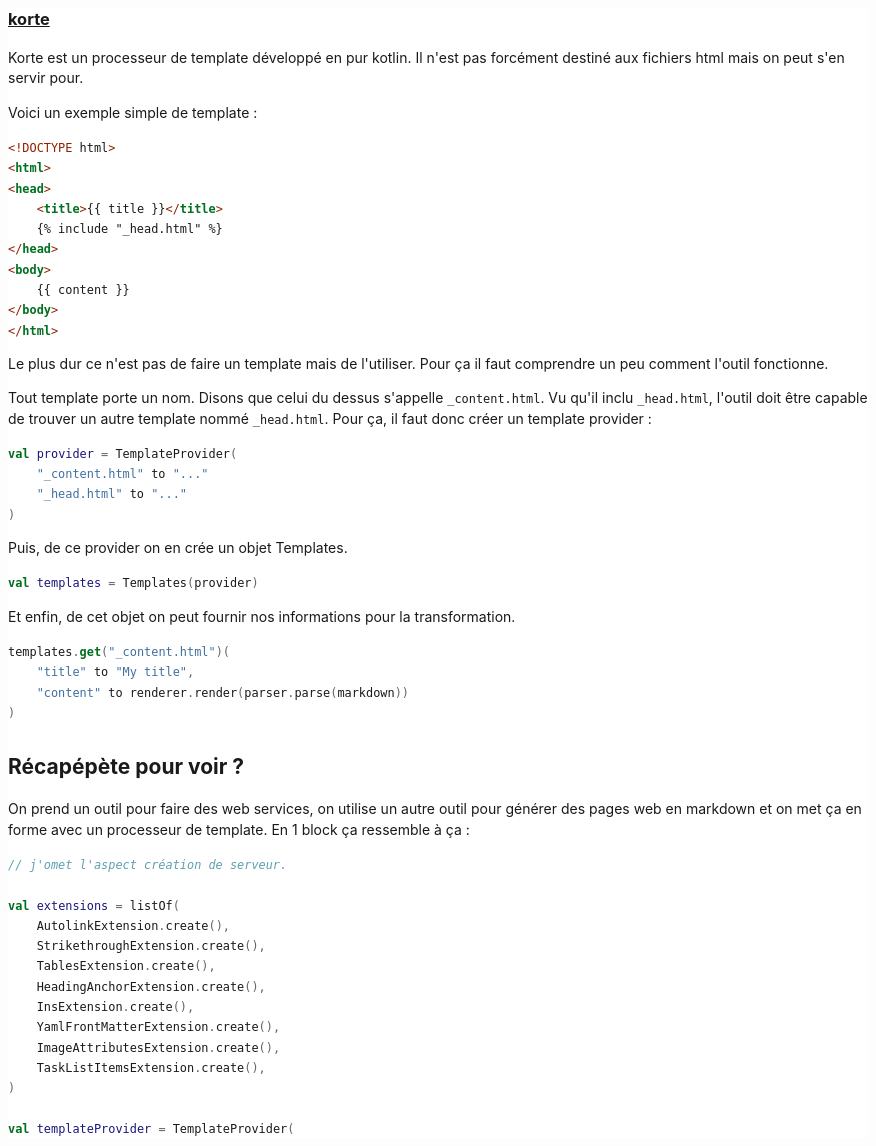 ### [korte](https://github.com/korlibs/korte)

Korte est un processeur de template développé en pur kotlin. Il n'est pas forcément destiné aux fichiers html mais on peut s'en servir pour.

Voici un exemple simple de template : 

```html
<!DOCTYPE html>
<html>
<head>
    <title>{{ title }}</title>
    {% include "_head.html" %}
</head>
<body>
    {{ content }}
</body>
</html>
````

Le plus dur ce n'est pas de faire un template mais de l'utiliser. Pour ça il faut comprendre un peu comment l'outil fonctionne.

Tout template porte un nom. Disons que celui du dessus s'appelle `_content.html`. Vu qu'il inclu `_head.html`, l'outil doit être capable de trouver un autre template nommé `_head.html`. Pour ça, il faut donc créer un template provider :

```kotlin
val provider = TemplateProvider(
    "_content.html" to "..."
    "_head.html" to "..."
)
```

Puis, de ce provider on en crée un objet Templates.

```kotlin
val templates = Templates(provider)
```

Et enfin, de cet objet on peut fournir nos informations pour la transformation.

```kotlin
templates.get("_content.html")(
    "title" to "My title",
    "content" to renderer.render(parser.parse(markdown))
)
```

## Récapépète pour voir ?

On prend un outil pour faire des web services, on utilise un autre outil pour générer des pages web en markdown et on met ça en forme avec un processeur de template. En 1 block ça ressemble à ça :

```kotlin
// j'omet l'aspect création de serveur.

val extensions = listOf(
    AutolinkExtension.create(),
    StrikethroughExtension.create(),
    TablesExtension.create(),
    HeadingAnchorExtension.create(),
    InsExtension.create(),
    YamlFrontMatterExtension.create(),
    ImageAttributesExtension.create(),
    TaskListItemsExtension.create(),
)

val templateProvider = TemplateProvider(
```